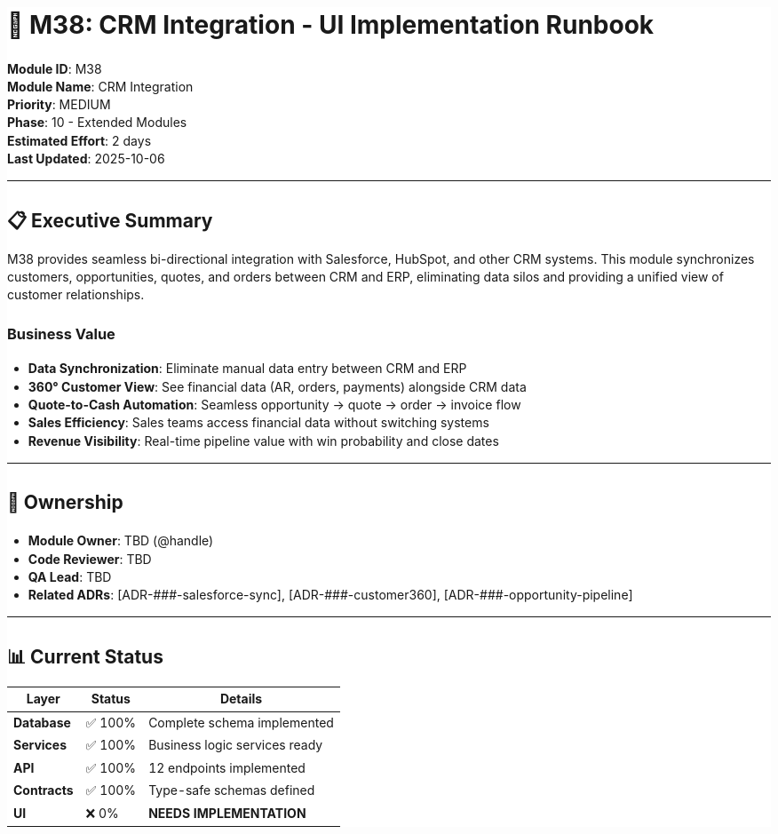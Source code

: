 # 🚀 M38: CRM Integration - UI Implementation Runbook

**Module ID**: M38  
**Module Name**: CRM Integration  
**Priority**: MEDIUM  
**Phase**: 10 - Extended Modules  
**Estimated Effort**: 2 days  
**Last Updated**: 2025-10-06

---

## 📋 Executive Summary

M38 provides seamless bi-directional integration with Salesforce, HubSpot, and other CRM systems. This module synchronizes customers, opportunities, quotes, and orders between CRM and ERP, eliminating data silos and providing a unified view of customer relationships.

### Business Value

- **Data Synchronization**: Eliminate manual data entry between CRM and ERP
- **360° Customer View**: See financial data (AR, orders, payments) alongside CRM data
- **Quote-to-Cash Automation**: Seamless opportunity → quote → order → invoice flow
- **Sales Efficiency**: Sales teams access financial data without switching systems
- **Revenue Visibility**: Real-time pipeline value with win probability and close dates

---

## 👥 Ownership

- **Module Owner**: TBD (@handle)
- **Code Reviewer**: TBD
- **QA Lead**: TBD
- **Related ADRs**: [ADR-###-salesforce-sync], [ADR-###-customer360], [ADR-###-opportunity-pipeline]

---

## 📊 Current Status

| Layer         | Status  | Details                       |
| ------------- | ------- | ----------------------------- |
| **Database**  | ✅ 100% | Complete schema implemented   |
| **Services**  | ✅ 100% | Business logic services ready |
| **API**       | ✅ 100% | 12 endpoints implemented      |
| **Contracts** | ✅ 100% | Type-safe schemas defined     |
| **UI**        | ❌ 0%   | **NEEDS IMPLEMENTATION**      |
